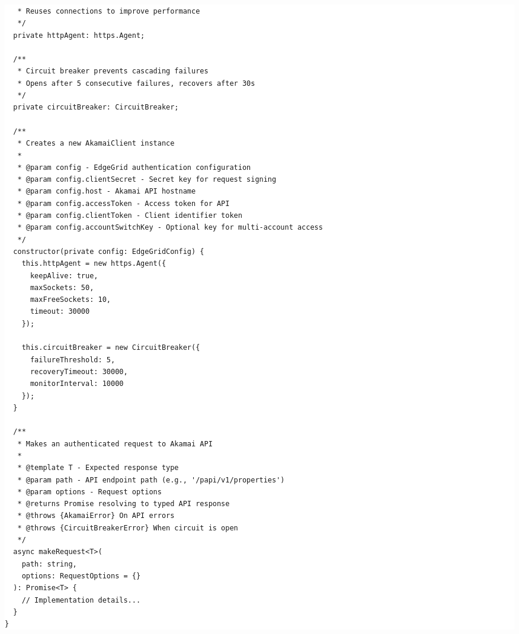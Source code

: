 ```
   * Reuses connections to improve performance
   */
  private httpAgent: https.Agent;
  
  /**
   * Circuit breaker prevents cascading failures
   * Opens after 5 consecutive failures, recovers after 30s
   */
  private circuitBreaker: CircuitBreaker;
  
  /**
   * Creates a new AkamaiClient instance
   * 
   * @param config - EdgeGrid authentication configuration
   * @param config.clientSecret - Secret key for request signing
   * @param config.host - Akamai API hostname
   * @param config.accessToken - Access token for API
   * @param config.clientToken - Client identifier token
   * @param config.accountSwitchKey - Optional key for multi-account access
   */
  constructor(private config: EdgeGridConfig) {
    this.httpAgent = new https.Agent({
      keepAlive: true,
      maxSockets: 50,
      maxFreeSockets: 10,
      timeout: 30000
    });
    
    this.circuitBreaker = new CircuitBreaker({
      failureThreshold: 5,
      recoveryTimeout: 30000,
      monitorInterval: 10000
    });
  }
  
  /**
   * Makes an authenticated request to Akamai API
   * 
   * @template T - Expected response type
   * @param path - API endpoint path (e.g., '/papi/v1/properties')
   * @param options - Request options
   * @returns Promise resolving to typed API response
   * @throws {AkamaiError} On API errors
   * @throws {CircuitBreakerError} When circuit is open
   */
  async makeRequest<T>(
    path: string,
    options: RequestOptions = {}
  ): Promise<T> {
    // Implementation details...
  }
}
```
